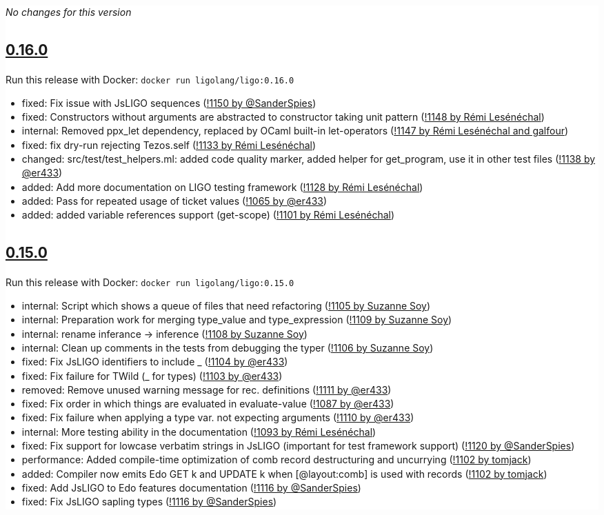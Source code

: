 _No changes for this version_

## [0.16.0](https://gitlab.com/ligolang/ligo/-/releases/0.16.0)
Run this release with Docker: `docker run ligolang/ligo:0.16.0`

* fixed: Fix issue with JsLIGO sequences ([!1150 by @SanderSpies](https://gitlab.com/ligolang/ligo/-/merge_requests/1150))
* fixed: Constructors without arguments are abstracted to constructor taking unit pattern ([!1148 by Rémi Lesénéchal](https://gitlab.com/ligolang/ligo/-/merge_requests/1148))
* internal: Removed ppx_let dependency, replaced by OCaml built-in let-operators ([!1147 by Rémi Lesénéchal and galfour](https://gitlab.com/ligolang/ligo/-/merge_requests/1147))
* fixed: fix dry-run rejecting Tezos.self ([!1133 by Rémi Lesénéchal](https://gitlab.com/ligolang/ligo/-/merge_requests/1133))
* changed: src/test/test_helpers.ml: added code quality marker, added helper for get_program, use it in other test files ([!1138 by @er433](https://gitlab.com/ligolang/ligo/-/merge_requests/1138))
* added: Add more documentation on LIGO testing framework ([!1128 by Rémi Lesénéchal](https://gitlab.com/ligolang/ligo/-/merge_requests/1128))
* added: Pass for repeated usage of ticket values ([!1065 by @er433](https://gitlab.com/ligolang/ligo/-/merge_requests/1065))
* added: added variable references support (get-scope) ([!1101 by Rémi Lesénéchal](https://gitlab.com/ligolang/ligo/-/merge_requests/1101))

## [0.15.0](https://gitlab.com/ligolang/ligo/-/releases/0.15.0)
Run this release with Docker: `docker run ligolang/ligo:0.15.0`

* internal: Script which shows a queue of files that need refactoring ([!1105 by Suzanne Soy](https://gitlab.com/ligolang/ligo/-/merge_requests/1105))
* internal: Preparation work for merging type_value and type_expression ([!1109 by Suzanne Soy](https://gitlab.com/ligolang/ligo/-/merge_requests/1109))
* internal: rename inferance → inference ([!1108 by Suzanne Soy](https://gitlab.com/ligolang/ligo/-/merge_requests/1108))
* internal: Clean up comments in the tests from debugging the typer ([!1106 by Suzanne Soy](https://gitlab.com/ligolang/ligo/-/merge_requests/1106))
* fixed: Fix JsLIGO identifiers to include _ ([!1104 by @er433](https://gitlab.com/ligolang/ligo/-/merge_requests/1104))
* fixed: Fix failure for TWild (_ for types) ([!1103 by @er433](https://gitlab.com/ligolang/ligo/-/merge_requests/1103))
* removed: Remove unused warning message for rec. definitions ([!1111 by @er433](https://gitlab.com/ligolang/ligo/-/merge_requests/1111))
* fixed: Fix order in which things are evaluated in evaluate-value ([!1087 by @er433](https://gitlab.com/ligolang/ligo/-/merge_requests/1087))
* fixed: Fix failure when applying a type var. not expecting arguments ([!1110 by @er433](https://gitlab.com/ligolang/ligo/-/merge_requests/1110))
* internal: More testing ability in the documentation ([!1093 by Rémi Lesénéchal](https://gitlab.com/ligolang/ligo/-/merge_requests/1093))
* fixed: Fix support for lowcase verbatim strings in JsLIGO (important for test framework support) ([!1120 by @SanderSpies](https://gitlab.com/ligolang/ligo/-/merge_requests/1120))
* performance: Added compile-time optimization of comb record destructuring and uncurrying ([!1102 by tomjack](https://gitlab.com/ligolang/ligo/-/merge_requests/1102))
* added: Compiler now emits Edo GET k and UPDATE k when [@layout:comb] is used with records ([!1102 by tomjack](https://gitlab.com/ligolang/ligo/-/merge_requests/1102))
* fixed: Add JsLIGO to Edo features documentation ([!1116 by @SanderSpies](https://gitlab.com/ligolang/ligo/-/merge_requests/1116))
* fixed: Fix JsLIGO sapling types ([!1116 by @SanderSpies](https://gitlab.com/ligolang/ligo/-/merge_requests/1116))
